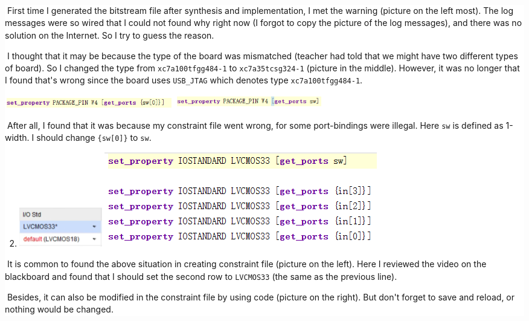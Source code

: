 ​	First time I generated the bitstream file after synthesis and implementation, I met the warning (picture on the left most). The log messages were so wired that I could not found why right now (I forgot to copy the picture of the log messages), and there was no solution on the Internet. So I try to guess the reason.

​	I thought that it may be because the type of the board was mismatched (teacher had told that we might have two different types of board). So I changed the type from `xc7a100tfgg484-1`   to `xc7a35tcsg324-1` (picture in the middle). However, it was no longer that I found that's wrong since the board uses `USB_JTAG` which denotes type  `xc7a100tfgg484-1`.

<img src="./pic/QQ图片20211114223749.png" alt="QQ图片20211114223749" style="zoom: 33%;" />  <img src="./pic/微信图片_20211114224816.png" alt="微信图片_20211114224816" style="zoom: 33%;" />

​	After all, I found that it was because my constraint file went wrong, for some port-bindings were illegal. Here `sw` is defined as 1-width. I should change `{sw[0]}` to `sw`.

2. <img src="./pic/QQ图片20211115004652.png" alt="QQ图片20211115004652" style="zoom: 50%;" /> <img src="./pic/QQ图片20211115005122.png" alt="QQ图片20211115005122" style="zoom: 50%;" />

​	It is common to found the above situation in creating constraint file (picture on the left). Here I reviewed the video on the blackboard and found that I should set the second row to `LVCMOS33` (the same as the previous line).

​	Besides, it can also be modified in the constraint file by using code (picture on the right). But don't forget to save and reload, or nothing would be changed.
